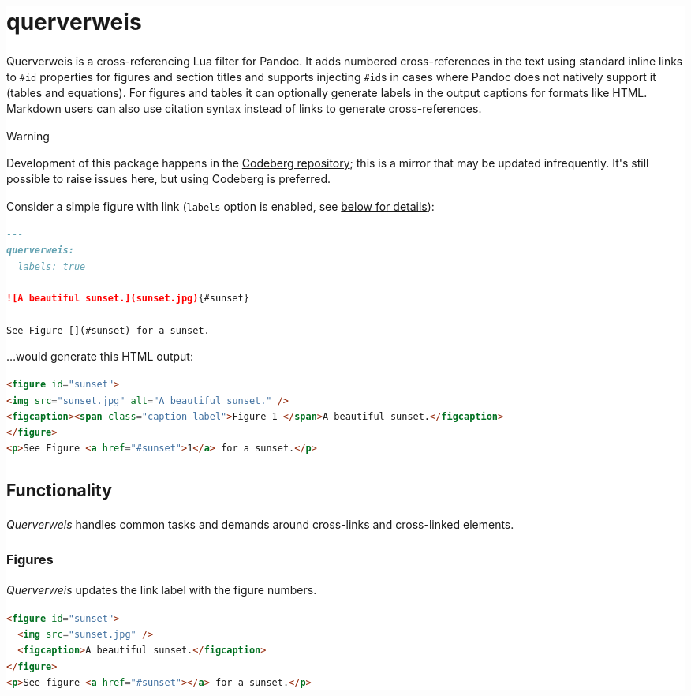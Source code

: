 querverweis
===========

Querverweis is a cross-referencing Lua filter for Pandoc. It adds
numbered cross-references in the text using standard inline links to
`#id` properties for figures and section titles and supports injecting
`#id`s in cases where Pandoc does not natively support it (tables and
equations). For figures and tables it can optionally generate labels in
the output captions for formats like HTML. Markdown users can also use
citation syntax instead of links to generate cross-references.

> [!WARNING]
> Development of this package happens in the [Codeberg repository]; this
> is a mirror that may be updated infrequently. It's still possible to
> raise issues here, but using Codeberg is preferred.

[Codeberg repository]: https://codeberg.org/tarleb/querverweis



Consider a simple figure with link (`labels` option is enabled, see
[below for details](#labels-add-labels-to-caption)):

``` markdown
---
querverweis:
  labels: true
---
![A beautiful sunset.](sunset.jpg){#sunset}

See Figure [](#sunset) for a sunset.
```

…would generate this HTML output:

``` html
<figure id="sunset">
<img src="sunset.jpg" alt="A beautiful sunset." />
<figcaption><span class="caption-label">Figure 1 </span>A beautiful sunset.</figcaption>
</figure>
<p>See Figure <a href="#sunset">1</a> for a sunset.</p>
```

Functionality
-------------

*Querverweis* handles common tasks and demands around cross-links and
cross-linked elements.

### Figures

*Querverweis* updates the link label with the figure numbers.

``` html
<figure id="sunset">
  <img src="sunset.jpg" />
  <figcaption>A beautiful sunset.</figcaption>
</figure>
<p>See figure <a href="#sunset"></a> for a sunset.</p>
```
